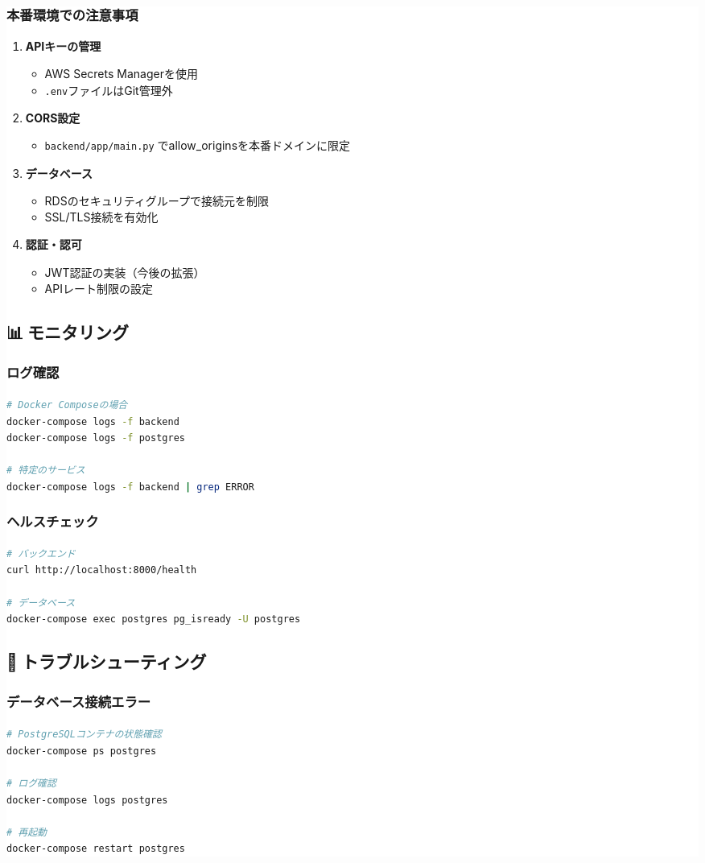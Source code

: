### 本番環境での注意事項

1. **APIキーの管理**
   - AWS Secrets Managerを使用
   - `.env`ファイルはGit管理外

2. **CORS設定**
   - `backend/app/main.py` でallow_originsを本番ドメインに限定

3. **データベース**
   - RDSのセキュリティグループで接続元を制限
   - SSL/TLS接続を有効化

4. **認証・認可**
   - JWT認証の実装（今後の拡張）
   - APIレート制限の設定

## 📊 モニタリング

### ログ確認

```bash
# Docker Composeの場合
docker-compose logs -f backend
docker-compose logs -f postgres

# 特定のサービス
docker-compose logs -f backend | grep ERROR
```

### ヘルスチェック

```bash
# バックエンド
curl http://localhost:8000/health

# データベース
docker-compose exec postgres pg_isready -U postgres
```

## 🐛 トラブルシューティング

### データベース接続エラー

```bash
# PostgreSQLコンテナの状態確認
docker-compose ps postgres

# ログ確認
docker-compose logs postgres

# 再起動
docker-compose restart postgres
```
